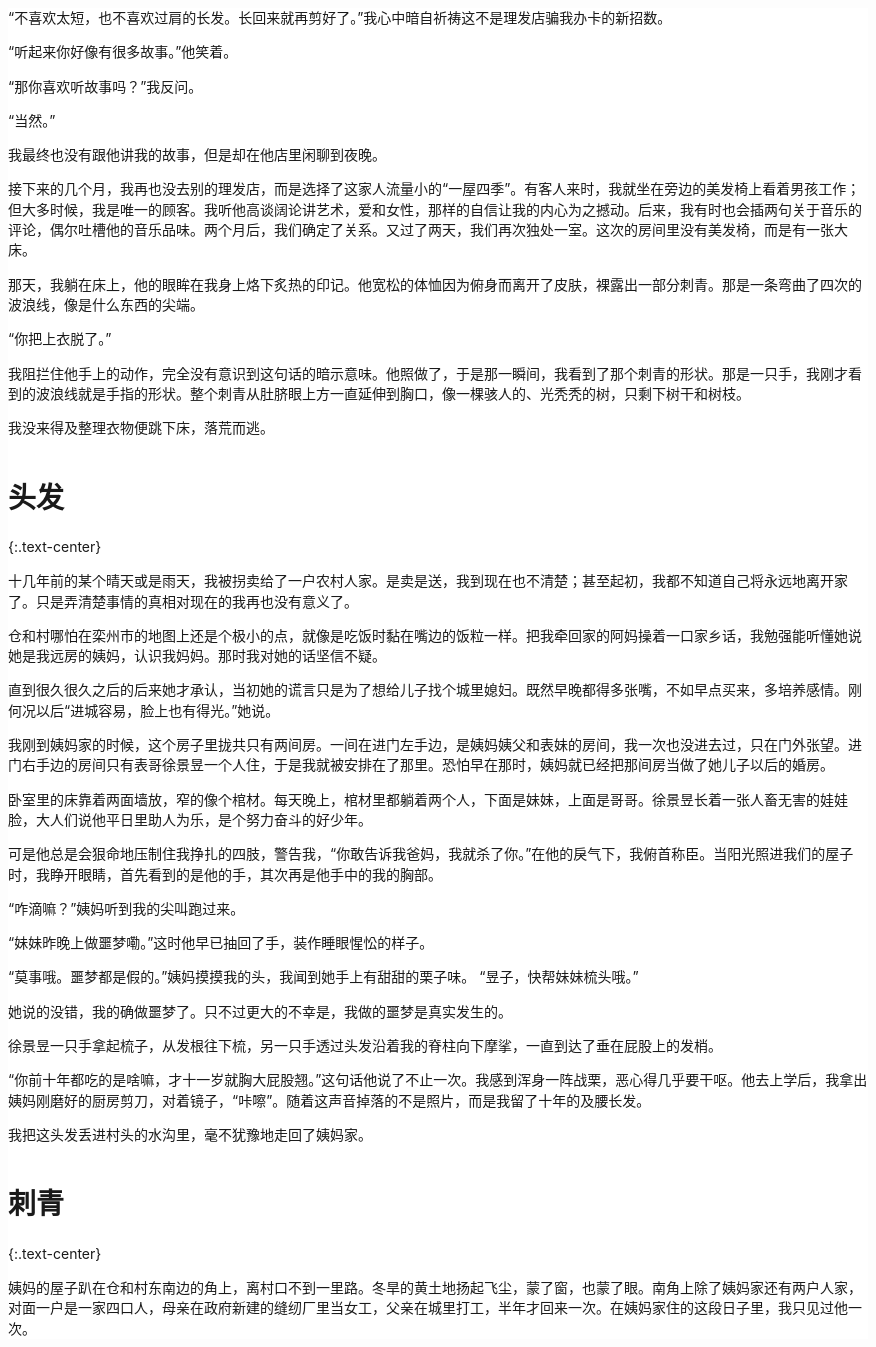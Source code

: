 “不喜欢太短，也不喜欢过肩的长发。长回来就再剪好了。”我心中暗自祈祷这不是理发店骗我办卡的新招数。

“听起来你好像有很多故事。”他笑着。

“那你喜欢听故事吗？”我反问。

“当然。”

我最终也没有跟他讲我的故事，但是却在他店里闲聊到夜晚。

接下来的几个月，我再也没去别的理发店，而是选择了这家人流量小的“一屋四季”。有客人来时，我就坐在旁边的美发椅上看着男孩工作；但大多时候，我是唯一的顾客。我听他高谈阔论讲艺术，爱和女性，那样的自信让我的内心为之撼动。后来，我有时也会插两句关于音乐的评论，偶尔吐槽他的音乐品味。两个月后，我们确定了关系。又过了两天，我们再次独处一室。这次的房间里没有美发椅，而是有一张大床。

那天，我躺在床上，他的眼眸在我身上烙下炙热的印记。他宽松的体恤因为俯身而离开了皮肤，裸露出一部分刺青。那是一条弯曲了四次的波浪线，像是什么东西的尖端。

“你把上衣脱了。”

我阻拦住他手上的动作，完全没有意识到这句话的暗示意味。他照做了，于是那一瞬间，我看到了那个刺青的形状。那是一只手，我刚才看到的波浪线就是手指的形状。整个刺青从肚脐眼上方一直延伸到胸口，像一棵骇人的、光秃秃的树，只剩下树干和树枝。

我没来得及整理衣物便跳下床，落荒而逃。


# **头发**
{:.text-center}

十几年前的某个晴天或是雨天，我被拐卖给了一户农村人家。是卖是送，我到现在也不清楚；甚至起初，我都不知道自己将永远地离开家了。只是弄清楚事情的真相对现在的我再也没有意义了。

仓和村哪怕在栾州市的地图上还是个极小的点，就像是吃饭时黏在嘴边的饭粒一样。把我牵回家的阿妈操着一口家乡话，我勉强能听懂她说她是我远房的姨妈，认识我妈妈。那时我对她的话坚信不疑。

直到很久很久之后的后来她才承认，当初她的谎言只是为了想给儿子找个城里媳妇。既然早晚都得多张嘴，不如早点买来，多培养感情。刚何况以后“进城容易，脸上也有得光。”她说。

我刚到姨妈家的时候，这个房子里拢共只有两间房。一间在进门左手边，是姨妈姨父和表妹的房间，我一次也没进去过，只在门外张望。进门右手边的房间只有表哥徐景昱一个人住，于是我就被安排在了那里。恐怕早在那时，姨妈就已经把那间房当做了她儿子以后的婚房。

卧室里的床靠着两面墙放，窄的像个棺材。每天晚上，棺材里都躺着两个人，下面是妹妹，上面是哥哥。徐景昱长着一张人畜无害的娃娃脸，大人们说他平日里助人为乐，是个努力奋斗的好少年。

可是他总是会狠命地压制住我挣扎的四肢，警告我，“你敢告诉我爸妈，我就杀了你。”在他的戾气下，我俯首称臣。当阳光照进我们的屋子时，我睁开眼睛，首先看到的是他的手，其次再是他手中的我的胸部。

“咋滴嘛？”姨妈听到我的尖叫跑过来。 

“妹妹昨晚上做噩梦嘞。”这时他早已抽回了手，装作睡眼惺忪的样子。

“莫事哦。噩梦都是假的。”姨妈摸摸我的头，我闻到她手上有甜甜的栗子味。 “昱子，快帮妹妹梳头哦。”

她说的没错，我的确做噩梦了。只不过更大的不幸是，我做的噩梦是真实发生的。

徐景昱一只手拿起梳子，从发根往下梳，另一只手透过头发沿着我的脊柱向下摩挲，一直到达了垂在屁股上的发梢。

“你前十年都吃的是啥嘛，才十一岁就胸大屁股翘。”这句话他说了不止一次。我感到浑身一阵战栗，恶心得几乎要干呕。他去上学后，我拿出姨妈刚磨好的厨房剪刀，对着镜子，“咔嚓”。随着这声音掉落的不是照片，而是我留了十年的及腰长发。

我把这头发丢进村头的水沟里，毫不犹豫地走回了姨妈家。

# **刺青**
{:.text-center}

姨妈的屋子趴在仓和村东南边的角上，离村口不到一里路。冬旱的黄土地扬起飞尘，蒙了窗，也蒙了眼。南角上除了姨妈家还有两户人家，对面一户是一家四口人，母亲在政府新建的缝纫厂里当女工，父亲在城里打工，半年才回来一次。在姨妈家住的这段日子里，我只见过他一次。
